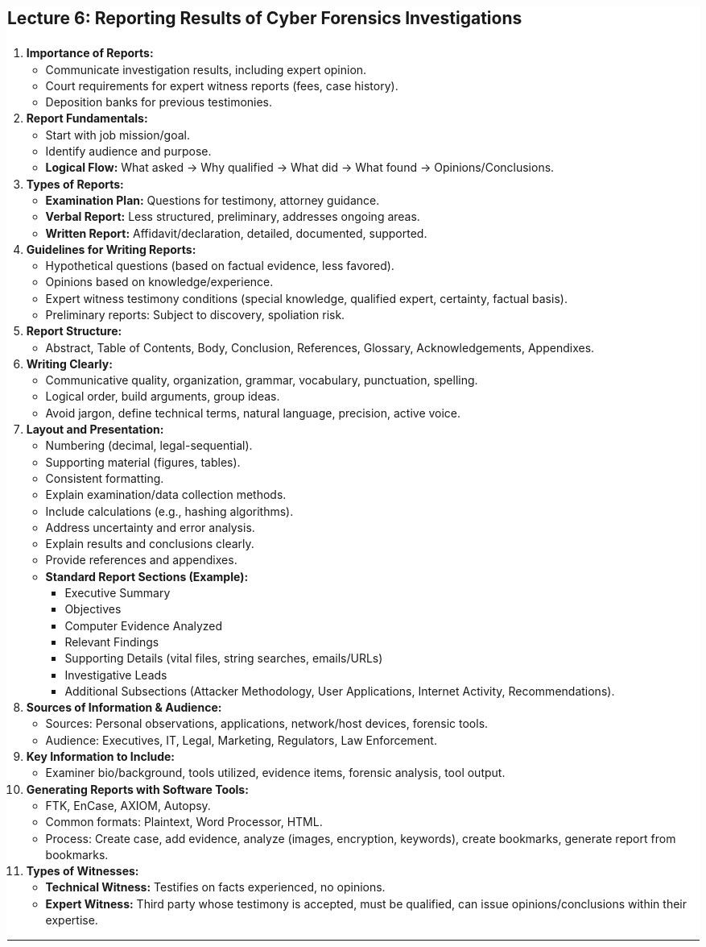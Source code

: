 
## Lecture 6: Reporting Results of Cyber Forensics Investigations

1.  **Importance of Reports:**
    *   Communicate investigation results, including expert opinion.
    *   Court requirements for expert witness reports (fees, case history).
    *   Deposition banks for previous testimonies.
2.  **Report Fundamentals:**
    *   Start with job mission/goal.
    *   Identify audience and purpose.
    *   **Logical Flow:** What asked -> Why qualified -> What did -> What found -> Opinions/Conclusions.
3.  **Types of Reports:**
    *   **Examination Plan:** Questions for testimony, attorney guidance.
    *   **Verbal Report:** Less structured, preliminary, addresses ongoing areas.
    *   **Written Report:** Affidavit/declaration, detailed, documented, supported.
4.  **Guidelines for Writing Reports:**
    *   Hypothetical questions (based on factual evidence, less favored).
    *   Opinions based on knowledge/experience.
    *   Expert witness testimony conditions (special knowledge, qualified expert, certainty, factual basis).
    *   Preliminary reports: Subject to discovery, spoliation risk.
5.  **Report Structure:**
    *   Abstract, Table of Contents, Body, Conclusion, References, Glossary, Acknowledgements, Appendixes.
6.  **Writing Clearly:**
    *   Communicative quality, organization, grammar, vocabulary, punctuation, spelling.
    *   Logical order, build arguments, group ideas.
    *   Avoid jargon, define technical terms, natural language, precision, active voice.
7.  **Layout and Presentation:**
    *   Numbering (decimal, legal-sequential).
    *   Supporting material (figures, tables).
    *   Consistent formatting.
    *   Explain examination/data collection methods.
    *   Include calculations (e.g., hashing algorithms).
    *   Address uncertainty and error analysis.
    *   Explain results and conclusions clearly.
    *   Provide references and appendixes.
    *   **Standard Report Sections (Example):**
        *   Executive Summary
        *   Objectives
        *   Computer Evidence Analyzed
        *   Relevant Findings
        *   Supporting Details (vital files, string searches, emails/URLs)
        *   Investigative Leads
        *   Additional Subsections (Attacker Methodology, User Applications, Internet Activity, Recommendations).
8.  **Sources of Information & Audience:**
    *   Sources: Personal observations, applications, network/host devices, forensic tools.
    *   Audience: Executives, IT, Legal, Marketing, Regulators, Law Enforcement.
9.  **Key Information to Include:**
    *   Examiner bio/background, tools utilized, evidence items, forensic analysis, tool output.
10. **Generating Reports with Software Tools:**
    *   FTK, EnCase, AXIOM, Autopsy.
    *   Common formats: Plaintext, Word Processor, HTML.
    *   Process: Create case, add evidence, analyze (images, encryption, keywords), create bookmarks, generate report from bookmarks.
11. **Types of Witnesses:**
    *   **Technical Witness:** Testifies on facts experienced, no opinions.
    *   **Expert Witness:** Third party whose testimony is accepted, must be qualified, can issue opinions/conclusions within their expertise.

---